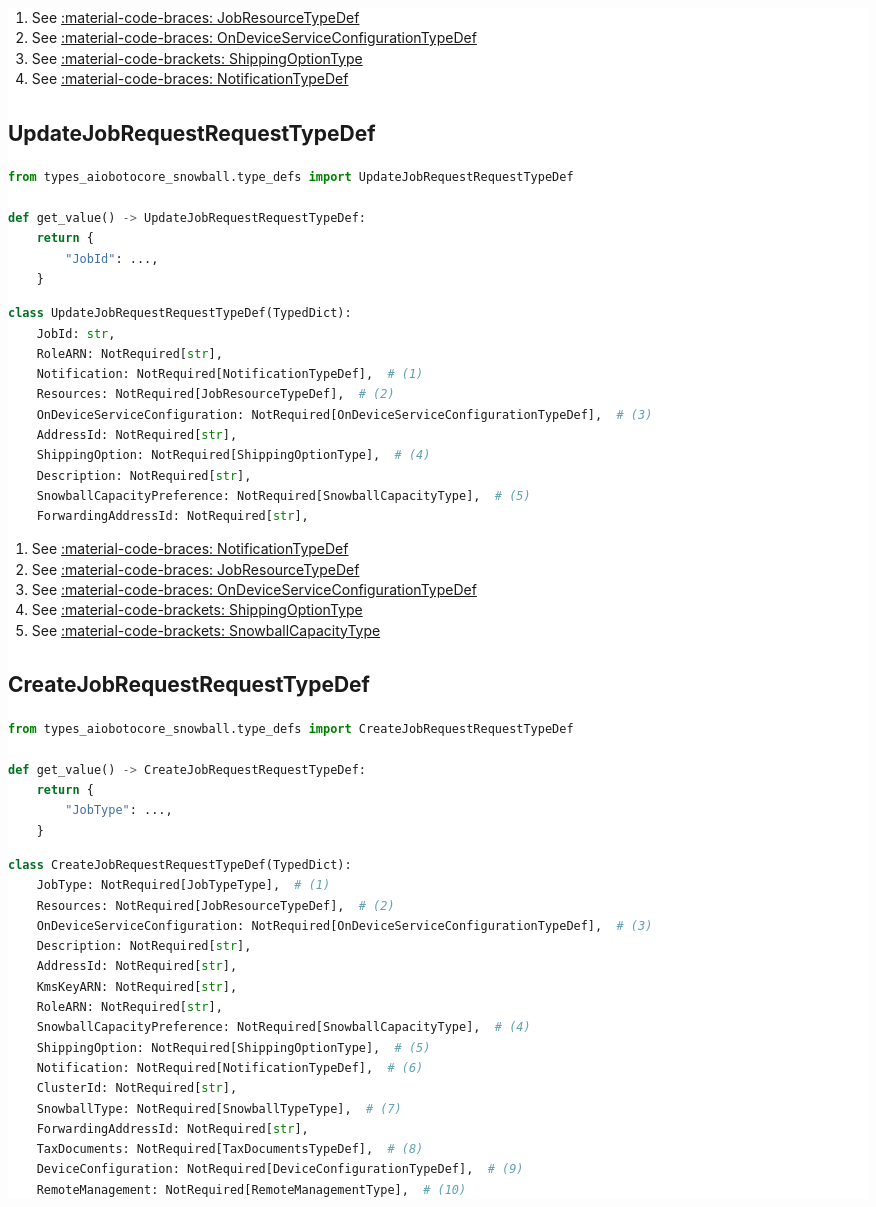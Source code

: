 1. See [:material-code-braces: JobResourceTypeDef](./type_defs.md#jobresourcetypedef) 
2. See [:material-code-braces: OnDeviceServiceConfigurationTypeDef](./type_defs.md#ondeviceserviceconfigurationtypedef) 
3. See [:material-code-brackets: ShippingOptionType](./literals.md#shippingoptiontype) 
4. See [:material-code-braces: NotificationTypeDef](./type_defs.md#notificationtypedef) 
## UpdateJobRequestRequestTypeDef

```python title="Usage Example"
from types_aiobotocore_snowball.type_defs import UpdateJobRequestRequestTypeDef

def get_value() -> UpdateJobRequestRequestTypeDef:
    return {
        "JobId": ...,
    }
```

```python title="Definition"
class UpdateJobRequestRequestTypeDef(TypedDict):
    JobId: str,
    RoleARN: NotRequired[str],
    Notification: NotRequired[NotificationTypeDef],  # (1)
    Resources: NotRequired[JobResourceTypeDef],  # (2)
    OnDeviceServiceConfiguration: NotRequired[OnDeviceServiceConfigurationTypeDef],  # (3)
    AddressId: NotRequired[str],
    ShippingOption: NotRequired[ShippingOptionType],  # (4)
    Description: NotRequired[str],
    SnowballCapacityPreference: NotRequired[SnowballCapacityType],  # (5)
    ForwardingAddressId: NotRequired[str],
```

1. See [:material-code-braces: NotificationTypeDef](./type_defs.md#notificationtypedef) 
2. See [:material-code-braces: JobResourceTypeDef](./type_defs.md#jobresourcetypedef) 
3. See [:material-code-braces: OnDeviceServiceConfigurationTypeDef](./type_defs.md#ondeviceserviceconfigurationtypedef) 
4. See [:material-code-brackets: ShippingOptionType](./literals.md#shippingoptiontype) 
5. See [:material-code-brackets: SnowballCapacityType](./literals.md#snowballcapacitytype) 
## CreateJobRequestRequestTypeDef

```python title="Usage Example"
from types_aiobotocore_snowball.type_defs import CreateJobRequestRequestTypeDef

def get_value() -> CreateJobRequestRequestTypeDef:
    return {
        "JobType": ...,
    }
```

```python title="Definition"
class CreateJobRequestRequestTypeDef(TypedDict):
    JobType: NotRequired[JobTypeType],  # (1)
    Resources: NotRequired[JobResourceTypeDef],  # (2)
    OnDeviceServiceConfiguration: NotRequired[OnDeviceServiceConfigurationTypeDef],  # (3)
    Description: NotRequired[str],
    AddressId: NotRequired[str],
    KmsKeyARN: NotRequired[str],
    RoleARN: NotRequired[str],
    SnowballCapacityPreference: NotRequired[SnowballCapacityType],  # (4)
    ShippingOption: NotRequired[ShippingOptionType],  # (5)
    Notification: NotRequired[NotificationTypeDef],  # (6)
    ClusterId: NotRequired[str],
    SnowballType: NotRequired[SnowballTypeType],  # (7)
    ForwardingAddressId: NotRequired[str],
    TaxDocuments: NotRequired[TaxDocumentsTypeDef],  # (8)
    DeviceConfiguration: NotRequired[DeviceConfigurationTypeDef],  # (9)
    RemoteManagement: NotRequired[RemoteManagementType],  # (10)
```